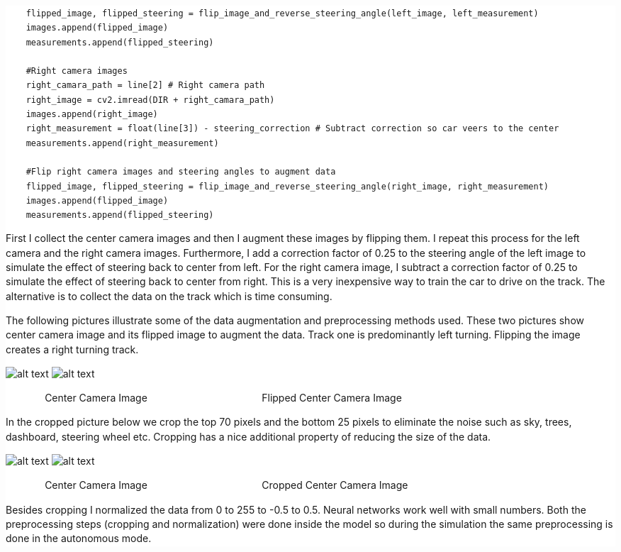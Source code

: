 ```
    flipped_image, flipped_steering = flip_image_and_reverse_steering_angle(left_image, left_measurement)
    images.append(flipped_image)
    measurements.append(flipped_steering)
    
    #Right camera images
    right_camara_path = line[2] # Right camera path
    right_image = cv2.imread(DIR + right_camara_path)
    images.append(right_image)
    right_measurement = float(line[3]) - steering_correction # Subtract correction so car veers to the center
    measurements.append(right_measurement)
    
    #Flip right camera images and steering angles to augment data
    flipped_image, flipped_steering = flip_image_and_reverse_steering_angle(right_image, right_measurement)
    images.append(flipped_image)
    measurements.append(flipped_steering)
 ```
First I collect the center camera images and then I augment these images by flipping them. I repeat this process for the left camera and the right camera images. Furthermore, I add a correction factor of 0.25 to the steering angle of the left image to simulate the effect of steering back to center from left. For the right camera image, I subtract a correction factor of 0.25 to simulate the effect of steering back to center from right. This is a very inexpensive way to train the car to drive on the track. The alternative is to collect the data on the track which is time consuming. 

The following pictures illustrate some of the data augmentation and preprocessing methods used. These two pictures show center camera image and its flipped image to augment the data. Track one is predominantly left turning. Flipping the image creates a right turning track.

![alt text](https://github.com/kharikri/SelfDrivingCar-BehavioralCloning/blob/master/Images/center_2016_12_01_13_30_48_287.jpg)
![alt text](https://github.com/kharikri/SelfDrivingCar-BehavioralCloning/blob/master/Images/flipped_center_2016_12_01_13_30_48_287.jpg)

&nbsp; &nbsp; &nbsp; &nbsp; &nbsp; &nbsp; &nbsp; Center Camera Image &nbsp; &nbsp; &nbsp; &nbsp; &nbsp; &nbsp; &nbsp; &nbsp; &nbsp; &nbsp; &nbsp; &nbsp; &nbsp; &nbsp; &nbsp; &nbsp; &nbsp; &nbsp; &nbsp; &nbsp; Flipped Center Camera Image

In the cropped picture below we crop the top 70 pixels and the bottom 25 pixels to eliminate the noise such as sky, trees, dashboard, steering wheel etc. Cropping has a nice additional property of reducing the size of the data.

![alt text](https://github.com/kharikri/SelfDrivingCar-BehavioralCloning/blob/master/Images/center_2016_12_01_13_30_48_287.jpg)
![alt text](https://github.com/kharikri/SelfDrivingCar-BehavioralCloning/blob/master/Images/cropped_center_2016_12_01_13_30_48_287.jpg)

&nbsp; &nbsp; &nbsp; &nbsp; &nbsp; &nbsp; &nbsp; Center Camera Image &nbsp; &nbsp; &nbsp; &nbsp; &nbsp; &nbsp; &nbsp; &nbsp; &nbsp; &nbsp; &nbsp; &nbsp; &nbsp; &nbsp; &nbsp; &nbsp; &nbsp; &nbsp; &nbsp; &nbsp; Cropped Center Camera Image

Besides cropping I normalized the data from 0 to 255 to -0.5 to 0.5. Neural networks work well with small numbers. Both the preprocessing steps (cropping and normalization) were done inside the model so during the simulation the same preprocessing is done in the autonomous mode.
